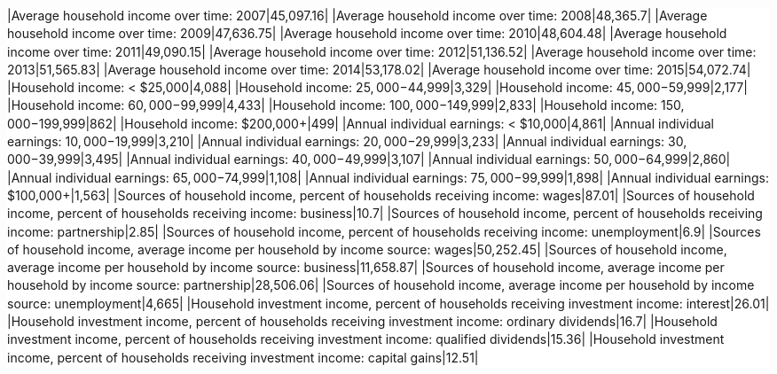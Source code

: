 |Average household income over time: 2007|45,097.16|
|Average household income over time: 2008|48,365.7|
|Average household income over time: 2009|47,636.75|
|Average household income over time: 2010|48,604.48|
|Average household income over time: 2011|49,090.15|
|Average household income over time: 2012|51,136.52|
|Average household income over time: 2013|51,565.83|
|Average household income over time: 2014|53,178.02|
|Average household income over time: 2015|54,072.74|
|Household income: < $25,000|4,088|
|Household income: $25,000-$44,999|3,329|
|Household income: $45,000-$59,999|2,177|
|Household income: $60,000-$99,999|4,433|
|Household income: $100,000-$149,999|2,833|
|Household income: $150,000-$199,999|862|
|Household income: $200,000+|499|
|Annual individual earnings: < $10,000|4,861|
|Annual individual earnings: $10,000-$19,999|3,210|
|Annual individual earnings: $20,000-$29,999|3,233|
|Annual individual earnings: $30,000-$39,999|3,495|
|Annual individual earnings: $40,000-$49,999|3,107|
|Annual individual earnings: $50,000-$64,999|2,860|
|Annual individual earnings: $65,000-$74,999|1,108|
|Annual individual earnings: $75,000-$99,999|1,898|
|Annual individual earnings: $100,000+|1,563|
|Sources of household income, percent of households receiving income: wages|87.01|
|Sources of household income, percent of households receiving income: business|10.7|
|Sources of household income, percent of households receiving income: partnership|2.85|
|Sources of household income, percent of households receiving income: unemployment|6.9|
|Sources of household income, average income per household by income source: wages|50,252.45|
|Sources of household income, average income per household by income source: business|11,658.87|
|Sources of household income, average income per household by income source: partnership|28,506.06|
|Sources of household income, average income per household by income source: unemployment|4,665|
|Household investment income, percent of households receiving investment income: interest|26.01|
|Household investment income, percent of households receiving investment income: ordinary dividends|16.7|
|Household investment income, percent of households receiving investment income: qualified dividends|15.36|
|Household investment income, percent of households receiving investment income: capital gains|12.51|